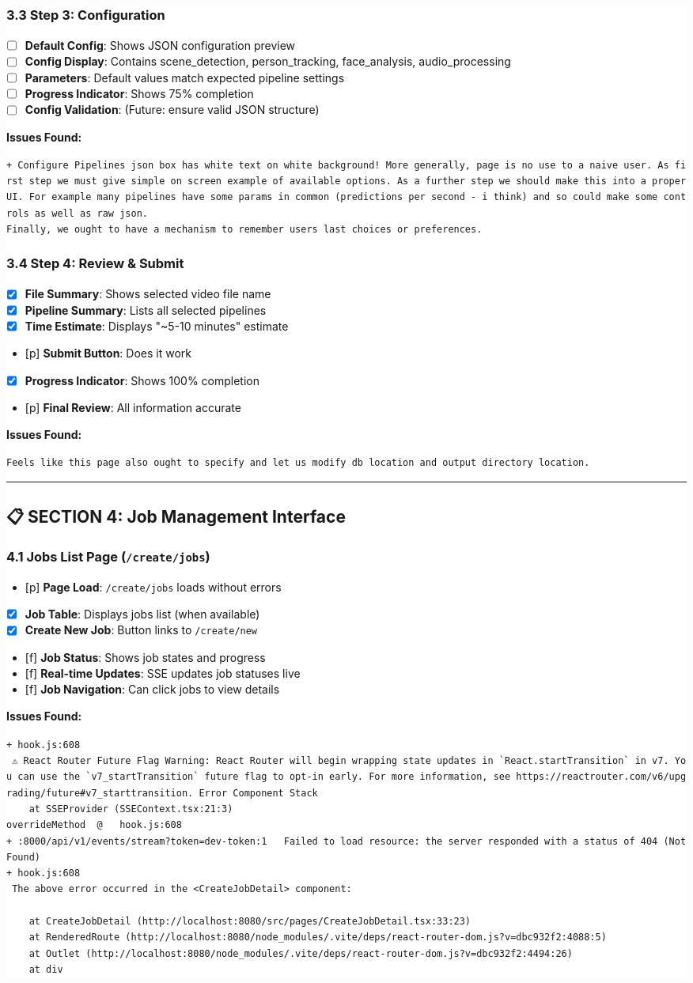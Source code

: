 ### **3.3 Step 3: Configuration**
- [ ] **Default Config**: Shows JSON configuration preview  
- [ ] **Config Display**: Contains scene_detection, person_tracking, face_analysis, audio_processing  
- [ ] **Parameters**: Default values match expected pipeline settings  
- [ ] **Progress Indicator**: Shows 75% completion  
- [ ] **Config Validation**: (Future: ensure valid JSON structure)  

**Issues Found:**
```
+ Configure Pipelines json box has white text on white background! More generally, page is no use to a naive user. As first step we must give simple on screen example of available options. As a further step we should make this into a proper UI. For example many pipelines have some params in common (predictions per second - i think) and so could make some controls as well as raw json. 
Finally, we ought to have a mechanism to remember users last choices or preferences.

```

### **3.4 Step 4: Review & Submit**
- [x] **File Summary**: Shows selected video file name  
- [x] **Pipeline Summary**: Lists all selected pipelines  
- [x] **Time Estimate**: Displays "~5-10 minutes" estimate  
- [p] **Submit Button**: Does it work  
- [x] **Progress Indicator**: Shows 100% completion  
- [p] **Final Review**: All information accurate  

**Issues Found:**
```
Feels like this page also ought to specify and let us modify db location and output directory location. 

```

---

## 📋 **SECTION 4: Job Management Interface**

### **4.1 Jobs List Page (`/create/jobs`)**
- [p] **Page Load**: `/create/jobs` loads without errors  
- [x] **Job Table**: Displays jobs list (when available)  
- [x] **Create New Job**: Button links to `/create/new`  
- [f] **Job Status**: Shows job states and progress  
- [f] **Real-time Updates**: SSE updates job statuses live  
- [f] **Job Navigation**: Can click jobs to view details  

**Issues Found:**
```
+ hook.js:608 
 ⚠️ React Router Future Flag Warning: React Router will begin wrapping state updates in `React.startTransition` in v7. You can use the `v7_startTransition` future flag to opt-in early. For more information, see https://reactrouter.com/v6/upgrading/future#v7_starttransition. Error Component Stack
    at SSEProvider (SSEContext.tsx:21:3)
overrideMethod	@	hook.js:608
+ :8000/api/v1/events/stream?token=dev-token:1   Failed to load resource: the server responded with a status of 404 (Not Found)
+ hook.js:608 
 The above error occurred in the <CreateJobDetail> component:

    at CreateJobDetail (http://localhost:8080/src/pages/CreateJobDetail.tsx:33:23)
    at RenderedRoute (http://localhost:8080/node_modules/.vite/deps/react-router-dom.js?v=dbc932f2:4088:5)
    at Outlet (http://localhost:8080/node_modules/.vite/deps/react-router-dom.js?v=dbc932f2:4494:26)
    at div
```